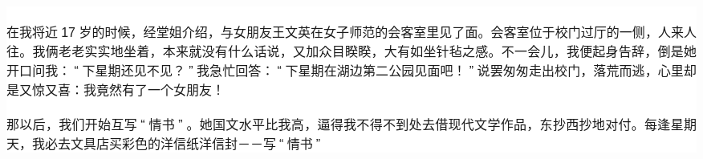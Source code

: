   <p class="p1" style="margin: 0px; text-align: justify; font-variant-numeric: normal; font-variant-east-asian: normal; font-stretch: normal; font-size: 16px; line-height: normal; font-family: Helvetica; min-height: 19px;">
   <br/>
  </p>
  <p class="p2" style='margin: 0px; text-align: justify; font-variant-numeric: normal; font-variant-east-asian: normal; font-stretch: normal; font-size: 16px; line-height: normal; font-family: "PingFang TC";'>
   在我将近
   <span class="s1" style="font-variant-numeric: normal; font-variant-east-asian: normal; font-stretch: normal; line-height: normal; font-family: Helvetica;">
    17
   </span>
   岁的时候，经堂姐介绍，与女朋友王文英在女子师范的会客室里见了面。会客室位于校门过厅的一侧，人来人往。我俩老老实实地坐着，本来就没有什么话说，又加众目睽睽，大有如坐针毡之感。不一会儿，我便起身告辞，倒是她开口问我：
   <span class="s1" style="font-variant-numeric: normal; font-variant-east-asian: normal; font-stretch: normal; line-height: normal; font-family: Helvetica;">
    “
   </span>
   下星期还见不见？
   <span class="s1" style="font-variant-numeric: normal; font-variant-east-asian: normal; font-stretch: normal; line-height: normal; font-family: Helvetica;">
    ”
   </span>
   我急忙回答：
   <span class="s1" style="font-variant-numeric: normal; font-variant-east-asian: normal; font-stretch: normal; line-height: normal; font-family: Helvetica;">
    “
   </span>
   下星期在湖边第二公园见面吧！
   <span class="s1" style="font-variant-numeric: normal; font-variant-east-asian: normal; font-stretch: normal; line-height: normal; font-family: Helvetica;">
    ”
   </span>
   说罢匆匆走出校门，落荒而逃，心里却是又惊又喜：我竟然有了一个女朋友！
  </p>
  <p class="p1" style="margin: 0px; text-align: justify; font-variant-numeric: normal; font-variant-east-asian: normal; font-stretch: normal; font-size: 16px; line-height: normal; font-family: Helvetica; min-height: 19px;">
   <br/>
  </p>
  <p class="p2" style='margin: 0px; text-align: justify; font-variant-numeric: normal; font-variant-east-asian: normal; font-stretch: normal; font-size: 16px; line-height: normal; font-family: "PingFang TC";'>
   那以后，我们开始互写
   <span class="s1" style="font-variant-numeric: normal; font-variant-east-asian: normal; font-stretch: normal; line-height: normal; font-family: Helvetica;">
    “
   </span>
   情书
   <span class="s1" style="font-variant-numeric: normal; font-variant-east-asian: normal; font-stretch: normal; line-height: normal; font-family: Helvetica;">
    ”
   </span>
   。她国文水平比我高，逼得我不得不到处去借现代文学作品，东抄西抄地对付。每逢星期天，我必去文具店买彩色的洋信纸洋信封－－写
   <span class="s1" style="font-variant-numeric: normal; font-variant-east-asian: normal; font-stretch: normal; line-height: normal; font-family: Helvetica;">
    “
   </span>
   情书
   <span class="s1" style="font-variant-numeric: normal; font-variant-east-asian: normal; font-stretch: normal; line-height: normal; font-family: Helvetica;">
    ”
   </span>